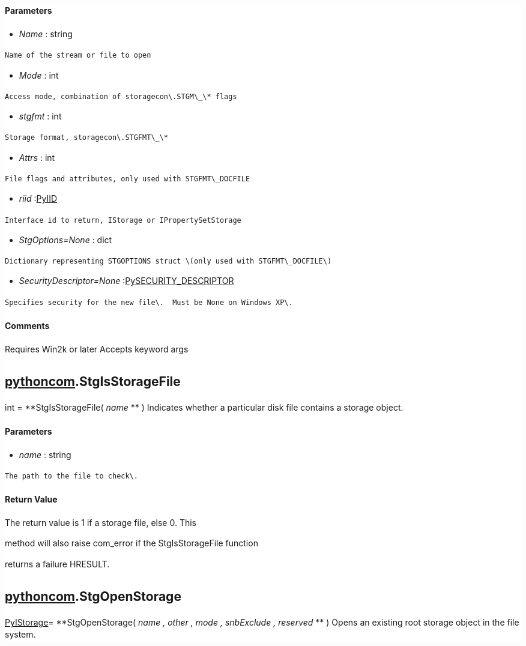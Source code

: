 #### Parameters


  -  *Name* : string

    Name of the stream or file to open

  -  *Mode* : int

    Access mode, combination of storagecon\.STGM\_\* flags

  -  *stgfmt* : int

    Storage format, storagecon\.STGFMT\_\*

  -  *Attrs* : int

    File flags and attributes, only used with STGFMT\_DOCFILE

  -  *riid* :[PyIID](#pyiid)

    Interface id to return, IStorage or IPropertySetStorage

  -  *StgOptions\=None* : dict

    Dictionary representing STGOPTIONS struct \(only used with STGFMT\_DOCFILE\)

  -  *SecurityDescriptor\=None* :[PySECURITY\_DESCRIPTOR](PySECURITY.md#pysecuritydescriptor)

    Specifies security for the new file\.  Must be None on Windows XP\.

#### Comments
Requires Win2k or later
Accepts keyword args

## [pythoncom](#pythoncom)\.StgIsStorageFile

int \= **StgIsStorageFile\( *name* ** \)
Indicates whether a particular disk file contains a storage object\.

#### Parameters


  -  *name* : string

    The path to the file to check\.

#### Return Value
The return value is 1 if a storage file, else 0\.  This 

method will also raise com\_error if the StgIsStorageFile function 

returns a failure HRESULT\.

## [pythoncom](#pythoncom)\.StgOpenStorage

[PyIStorage](#pyistorage)\= **StgOpenStorage\( *name*  *, other*  *, mode*  *, snbExclude*  *, reserved* ** \)
Opens an existing root storage object in the file system\.
